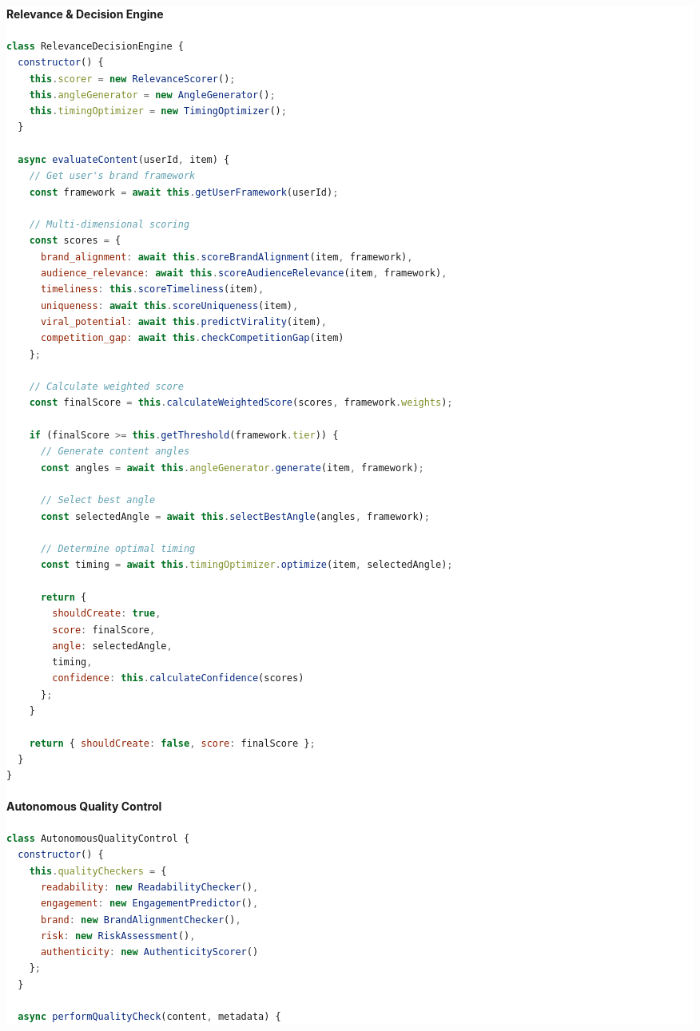 #### Relevance & Decision Engine
```javascript
class RelevanceDecisionEngine {
  constructor() {
    this.scorer = new RelevanceScorer();
    this.angleGenerator = new AngleGenerator();
    this.timingOptimizer = new TimingOptimizer();
  }
  
  async evaluateContent(userId, item) {
    // Get user's brand framework
    const framework = await this.getUserFramework(userId);
    
    // Multi-dimensional scoring
    const scores = {
      brand_alignment: await this.scoreBrandAlignment(item, framework),
      audience_relevance: await this.scoreAudienceRelevance(item, framework),
      timeliness: this.scoreTimeliness(item),
      uniqueness: await this.scoreUniqueness(item),
      viral_potential: await this.predictVirality(item),
      competition_gap: await this.checkCompetitionGap(item)
    };
    
    // Calculate weighted score
    const finalScore = this.calculateWeightedScore(scores, framework.weights);
    
    if (finalScore >= this.getThreshold(framework.tier)) {
      // Generate content angles
      const angles = await this.angleGenerator.generate(item, framework);
      
      // Select best angle
      const selectedAngle = await this.selectBestAngle(angles, framework);
      
      // Determine optimal timing
      const timing = await this.timingOptimizer.optimize(item, selectedAngle);
      
      return {
        shouldCreate: true,
        score: finalScore,
        angle: selectedAngle,
        timing,
        confidence: this.calculateConfidence(scores)
      };
    }
    
    return { shouldCreate: false, score: finalScore };
  }
}
```

#### Autonomous Quality Control
```javascript
class AutonomousQualityControl {
  constructor() {
    this.qualityCheckers = {
      readability: new ReadabilityChecker(),
      engagement: new EngagementPredictor(),
      brand: new BrandAlignmentChecker(),
      risk: new RiskAssessment(),
      authenticity: new AuthenticityScorer()
    };
  }
  
  async performQualityCheck(content, metadata) {
```